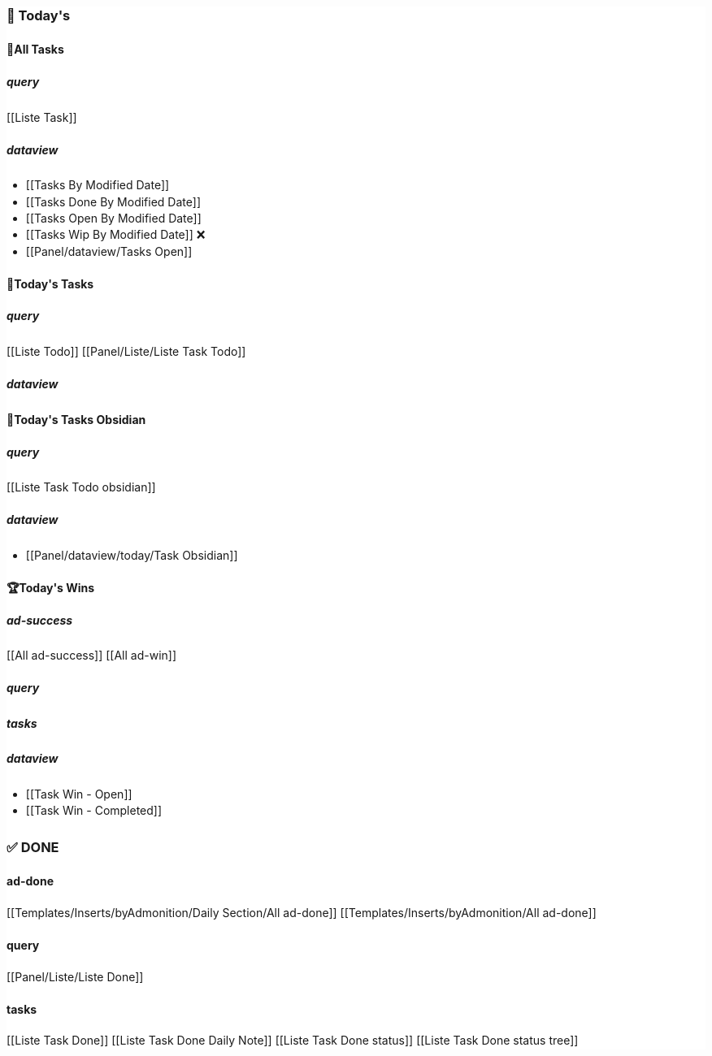 ### 📅 Today's
#### 🚀All Tasks  
##### query
[[Liste Task]]
##### dataview
- [[Tasks By Modified Date]]
- [[Tasks Done By Modified Date]]
- [[Tasks Open By Modified Date]]
- [[Tasks Wip By Modified Date]] ❌
- [[Panel/dataview/Tasks Open]]


#### 🚀Today's Tasks
##### query
[[Liste Todo]]
[[Panel/Liste/Liste Task Todo]]

##### dataview

#### 🚀Today's Tasks Obsidian 
##### query
[[Liste Task Todo obsidian]]

##### dataview
- [[Panel/dataview/today/Task Obsidian]]

#### 🏆Today's Wins 
##### ad-success
[[All ad-success]]
[[All ad-win]]

##### query
##### tasks

##### dataview
- [[Task Win - Open]]
- [[Task Win - Completed]]

### ✅ DONE  
#### ad-done
[[Templates/Inserts/byAdmonition/Daily Section/All ad-done]]
[[Templates/Inserts/byAdmonition/All ad-done]]

#### query
[[Panel/Liste/Liste Done]]

#### tasks
[[Liste Task Done]]
[[Liste Task Done Daily Note]]
[[Liste Task Done status]]
[[Liste Task Done status tree]]
